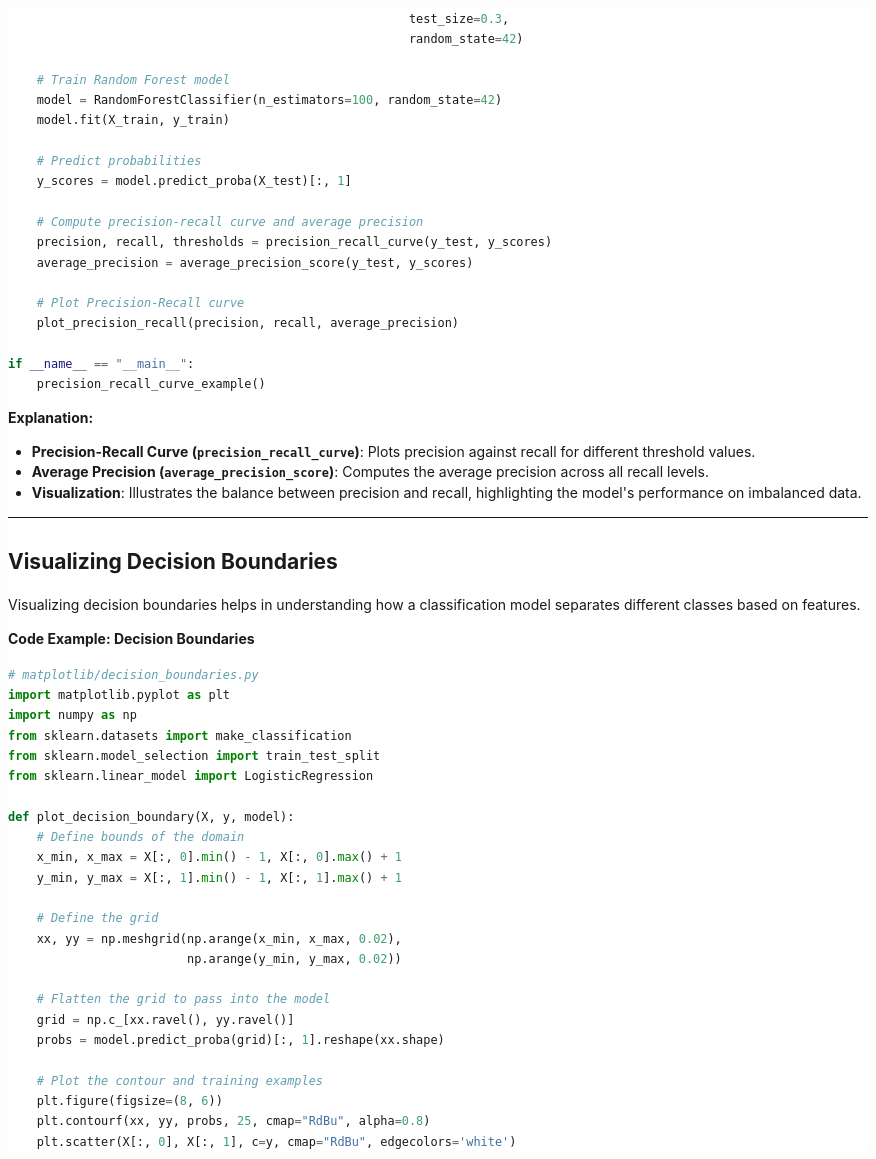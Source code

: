 ```python
                                                        test_size=0.3,
                                                        random_state=42)
    
    # Train Random Forest model
    model = RandomForestClassifier(n_estimators=100, random_state=42)
    model.fit(X_train, y_train)
    
    # Predict probabilities
    y_scores = model.predict_proba(X_test)[:, 1]
    
    # Compute precision-recall curve and average precision
    precision, recall, thresholds = precision_recall_curve(y_test, y_scores)
    average_precision = average_precision_score(y_test, y_scores)
    
    # Plot Precision-Recall curve
    plot_precision_recall(precision, recall, average_precision)

if __name__ == "__main__":
    precision_recall_curve_example()
```

**Explanation:**

- **Precision-Recall Curve (`precision_recall_curve`)**: Plots precision against recall for different threshold values.
- **Average Precision (`average_precision_score`)**: Computes the average precision across all recall levels.
- **Visualization**: Illustrates the balance between precision and recall, highlighting the model's performance on imbalanced data.

---

## Visualizing Decision Boundaries <a name="decision-boundaries"></a>

Visualizing decision boundaries helps in understanding how a classification model separates different classes based on features.

**Code Example: Decision Boundaries**

```python
# matplotlib/decision_boundaries.py
import matplotlib.pyplot as plt
import numpy as np
from sklearn.datasets import make_classification
from sklearn.model_selection import train_test_split
from sklearn.linear_model import LogisticRegression

def plot_decision_boundary(X, y, model):
    # Define bounds of the domain
    x_min, x_max = X[:, 0].min() - 1, X[:, 0].max() + 1
    y_min, y_max = X[:, 1].min() - 1, X[:, 1].max() + 1
    
    # Define the grid
    xx, yy = np.meshgrid(np.arange(x_min, x_max, 0.02),
                         np.arange(y_min, y_max, 0.02))
    
    # Flatten the grid to pass into the model
    grid = np.c_[xx.ravel(), yy.ravel()]
    probs = model.predict_proba(grid)[:, 1].reshape(xx.shape)
    
    # Plot the contour and training examples
    plt.figure(figsize=(8, 6))
    plt.contourf(xx, yy, probs, 25, cmap="RdBu", alpha=0.8)
    plt.scatter(X[:, 0], X[:, 1], c=y, cmap="RdBu", edgecolors='white')
```